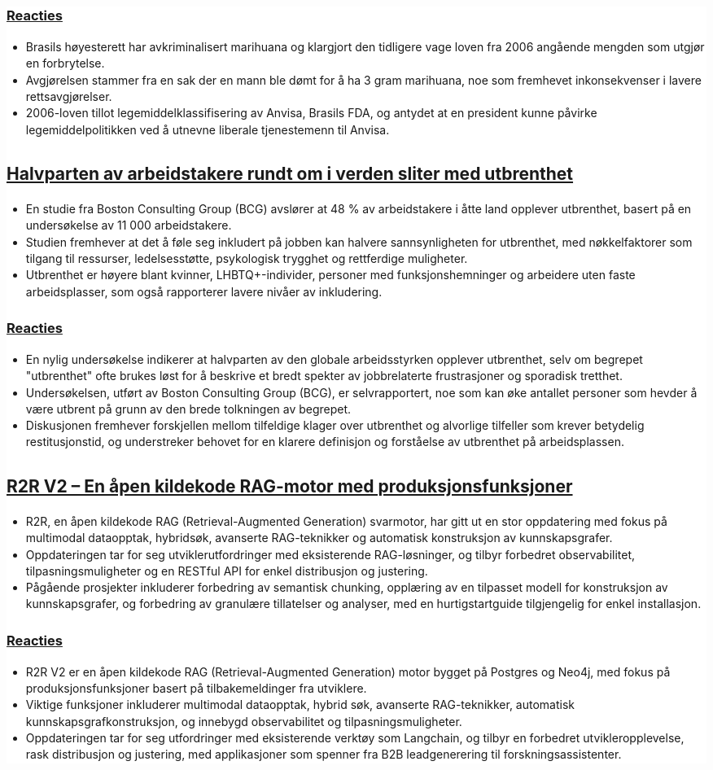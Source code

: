 ### [Reacties](https://news.ycombinator.com/item?id=40795404)

- Brasils høyesterett har avkriminalisert marihuana og klargjort den tidligere vage loven fra 2006 angående mengden som utgjør en forbrytelse.
- Avgjørelsen stammer fra en sak der en mann ble dømt for å ha 3 gram marihuana, noe som fremhevet inkonsekvenser i lavere rettsavgjørelser.
- 2006-loven tillot legemiddelklassifisering av Anvisa, Brasils FDA, og antydet at en president kunne påvirke legemiddelpolitikken ved å utnevne liberale tjenestemenn til Anvisa.

## [Halvparten av arbeidstakere rundt om i verden sliter med utbrenthet](https://www.bcg.com/press/11june2024-half-of-workers-around-the-world-struggling-with-burnout)

- En studie fra Boston Consulting Group (BCG) avslører at 48 % av arbeidstakere i åtte land opplever utbrenthet, basert på en undersøkelse av 11 000 arbeidstakere.
- Studien fremhever at det å føle seg inkludert på jobben kan halvere sannsynligheten for utbrenthet, med nøkkelfaktorer som tilgang til ressurser, ledelsesstøtte, psykologisk trygghet og rettferdige muligheter.
- Utbrenthet er høyere blant kvinner, LHBTQ+-individer, personer med funksjonshemninger og arbeidere uten faste arbeidsplasser, som også rapporterer lavere nivåer av inkludering.

### [Reacties](https://news.ycombinator.com/item?id=40799038)

- En nylig undersøkelse indikerer at halvparten av den globale arbeidsstyrken opplever utbrenthet, selv om begrepet "utbrenthet" ofte brukes løst for å beskrive et bredt spekter av jobbrelaterte frustrasjoner og sporadisk tretthet.
- Undersøkelsen, utført av Boston Consulting Group (BCG), er selvrapportert, noe som kan øke antallet personer som hevder å være utbrent på grunn av den brede tolkningen av begrepet.
- Diskusjonen fremhever forskjellen mellom tilfeldige klager over utbrenthet og alvorlige tilfeller som krever betydelig restitusjonstid, og understreker behovet for en klarere definisjon og forståelse av utbrenthet på arbeidsplassen.

## [R2R V2 – En åpen kildekode RAG-motor med produksjonsfunksjoner](https://github.com/SciPhi-AI/R2R)

- R2R, en åpen kildekode RAG (Retrieval-Augmented Generation) svarmotor, har gitt ut en stor oppdatering med fokus på multimodal dataopptak, hybridsøk, avanserte RAG-teknikker og automatisk konstruksjon av kunnskapsgrafer.
- Oppdateringen tar for seg utviklerutfordringer med eksisterende RAG-løsninger, og tilbyr forbedret observabilitet, tilpasningsmuligheter og en RESTful API for enkel distribusjon og justering.
- Pågående prosjekter inkluderer forbedring av semantisk chunking, opplæring av en tilpasset modell for konstruksjon av kunnskapsgrafer, og forbedring av granulære tillatelser og analyser, med en hurtigstartguide tilgjengelig for enkel installasjon.

### [Reacties](https://news.ycombinator.com/item?id=40799791)

- R2R V2 er en åpen kildekode RAG (Retrieval-Augmented Generation) motor bygget på Postgres og Neo4j, med fokus på produksjonsfunksjoner basert på tilbakemeldinger fra utviklere.
- Viktige funksjoner inkluderer multimodal dataopptak, hybrid søk, avanserte RAG-teknikker, automatisk kunnskapsgrafkonstruksjon, og innebygd observabilitet og tilpasningsmuligheter.
- Oppdateringen tar for seg utfordringer med eksisterende verktøy som Langchain, og tilbyr en forbedret utvikleropplevelse, rask distribusjon og justering, med applikasjoner som spenner fra B2B leadgenerering til forskningsassistenter.
